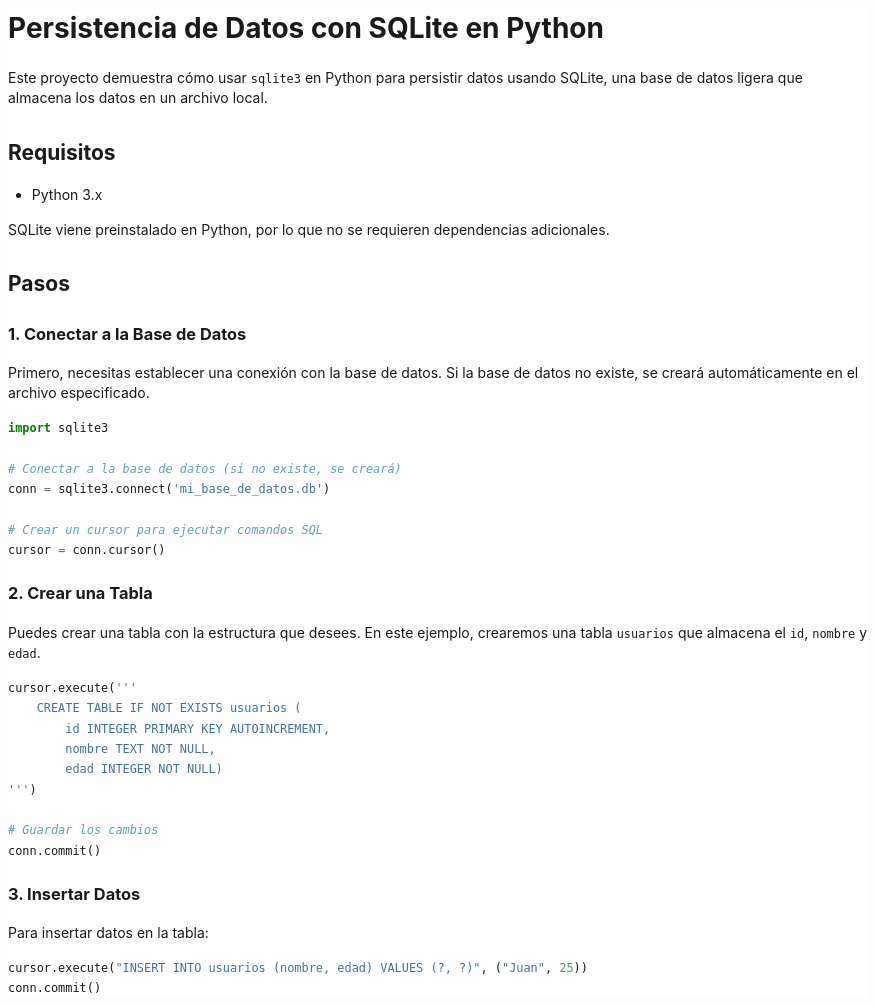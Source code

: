 
# Persistencia de Datos con SQLite en Python

Este proyecto demuestra cómo usar `sqlite3` en Python para persistir datos usando SQLite, una base de datos ligera que almacena los datos en un archivo local.

## Requisitos
- Python 3.x

SQLite viene preinstalado en Python, por lo que no se requieren dependencias adicionales.

## Pasos

### 1. Conectar a la Base de Datos

Primero, necesitas establecer una conexión con la base de datos. Si la base de datos no existe, se creará automáticamente en el archivo especificado.

```python
import sqlite3

# Conectar a la base de datos (si no existe, se creará)
conn = sqlite3.connect('mi_base_de_datos.db')

# Crear un cursor para ejecutar comandos SQL
cursor = conn.cursor()
```

### 2. Crear una Tabla

Puedes crear una tabla con la estructura que desees. En este ejemplo, crearemos una tabla `usuarios` que almacena el `id`, `nombre` y `edad`.

```python
cursor.execute('''
    CREATE TABLE IF NOT EXISTS usuarios (
        id INTEGER PRIMARY KEY AUTOINCREMENT,
        nombre TEXT NOT NULL,
        edad INTEGER NOT NULL)
''')

# Guardar los cambios
conn.commit()
```

### 3. Insertar Datos

Para insertar datos en la tabla:

```python
cursor.execute("INSERT INTO usuarios (nombre, edad) VALUES (?, ?)", ("Juan", 25))
conn.commit()
```
